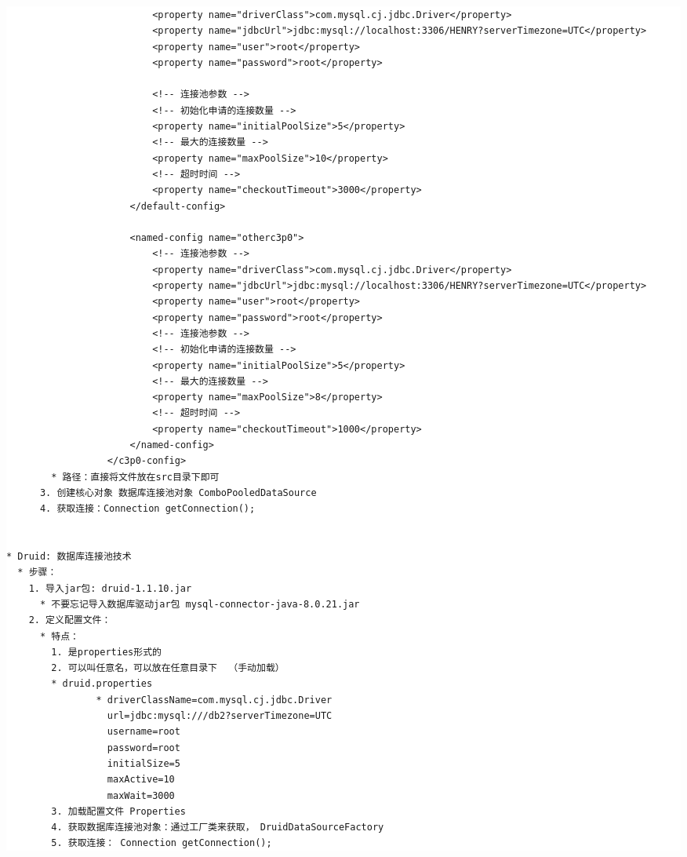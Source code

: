                               <property name="driverClass">com.mysql.cj.jdbc.Driver</property>
                              <property name="jdbcUrl">jdbc:mysql://localhost:3306/HENRY?serverTimezone=UTC</property>
                              <property name="user">root</property>
                              <property name="password">root</property>

                              <!-- 连接池参数 -->
                              <!-- 初始化申请的连接数量 -->
                              <property name="initialPoolSize">5</property>
                              <!-- 最大的连接数量 -->
                              <property name="maxPoolSize">10</property>
                              <!-- 超时时间 -->
                              <property name="checkoutTimeout">3000</property>
                          </default-config>

                          <named-config name="otherc3p0">
                              <!-- 连接池参数 -->
                              <property name="driverClass">com.mysql.cj.jdbc.Driver</property>
                              <property name="jdbcUrl">jdbc:mysql://localhost:3306/HENRY?serverTimezone=UTC</property>
                              <property name="user">root</property>
                              <property name="password">root</property>
                              <!-- 连接池参数 -->
                              <!-- 初始化申请的连接数量 -->
                              <property name="initialPoolSize">5</property>
                              <!-- 最大的连接数量 -->
                              <property name="maxPoolSize">8</property>
                              <!-- 超时时间 -->
                              <property name="checkoutTimeout">1000</property>
                          </named-config>
                      </c3p0-config>
            * 路径：直接将文件放在src目录下即可
          3. 创建核心对象 数据库连接池对象 ComboPooledDataSource
          4. 获取连接：Connection getConnection();


    * Druid: 数据库连接池技术
      * 步骤：
        1. 导入jar包: druid-1.1.10.jar
          * 不要忘记导入数据库驱动jar包 mysql-connector-java-8.0.21.jar
        2. 定义配置文件：
          * 特点：
            1. 是properties形式的
            2. 可以叫任意名，可以放在任意目录下  （手动加载）
            * druid.properties
                    * driverClassName=com.mysql.cj.jdbc.Driver
                      url=jdbc:mysql:///db2?serverTimezone=UTC
                      username=root
                      password=root
                      initialSize=5
                      maxActive=10
                      maxWait=3000
            3. 加载配置文件 Properties
            4. 获取数据库连接池对象：通过工厂类来获取， DruidDataSourceFactory
            5. 获取连接： Connection	getConnection();

